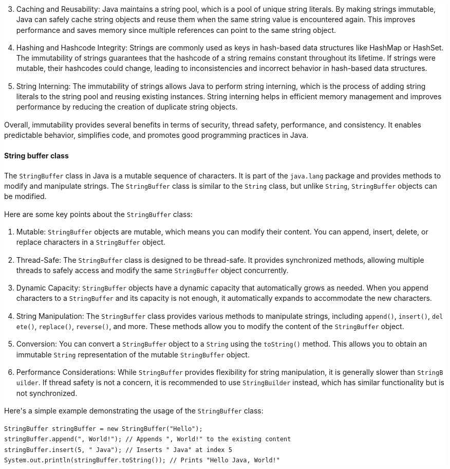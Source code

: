 3. Caching and Reusability: Java maintains a string pool, which is a pool of unique string literals. By making strings immutable, Java can safely cache string objects and reuse them when the same string value is encountered again. This improves performance and saves memory since multiple references can point to the same string object.

4. Hashing and Hashcode Integrity: Strings are commonly used as keys in hash-based data structures like HashMap or HashSet. The immutability of strings guarantees that the hashcode of a string remains constant throughout its lifetime. If strings were mutable, their hashcodes could change, leading to inconsistencies and incorrect behavior in hash-based data structures.

5. String Interning: The immutability of strings allows Java to perform string interning, which is the process of adding string literals to the string pool and reusing existing instances. String interning helps in efficient memory management and improves performance by reducing the creation of duplicate string objects.

Overall, immutability provides several benefits in terms of security, thread safety, performance, and consistency. It enables predictable behavior, simplifies code, and promotes good programming practices in Java.

#### String buffer class 
The `StringBuffer` class in Java is a mutable sequence of characters. It is part of the `java.lang` package and provides methods to modify and manipulate strings. The `StringBuffer` class is similar to the `String` class, but unlike `String`, `StringBuffer` objects can be modified.

Here are some key points about the `StringBuffer` class:

1. Mutable: `StringBuffer` objects are mutable, which means you can modify their content. You can append, insert, delete, or replace characters in a `StringBuffer` object.

2. Thread-Safe: The `StringBuffer` class is designed to be thread-safe. It provides synchronized methods, allowing multiple threads to safely access and modify the same `StringBuffer` object concurrently.

3. Dynamic Capacity: `StringBuffer` objects have a dynamic capacity that automatically grows as needed. When you append characters to a `StringBuffer` and its capacity is not enough, it automatically expands to accommodate the new characters.

4. String Manipulation: The `StringBuffer` class provides various methods to manipulate strings, including `append()`, `insert()`, `delete()`, `replace()`, `reverse()`, and more. These methods allow you to modify the content of the `StringBuffer` object.

5. Conversion: You can convert a `StringBuffer` object to a `String` using the `toString()` method. This allows you to obtain an immutable `String` representation of the mutable `StringBuffer` object.

6. Performance Considerations: While `StringBuffer` provides flexibility for string manipulation, it is generally slower than `StringBuilder`. If thread safety is not a concern, it is recommended to use `StringBuilder` instead, which has similar functionality but is not synchronized.

Here's a simple example demonstrating the usage of the `StringBuffer` class:

```
StringBuffer stringBuffer = new StringBuffer("Hello");
stringBuffer.append(", World!"); // Appends ", World!" to the existing content
stringBuffer.insert(5, " Java"); // Inserts " Java" at index 5
System.out.println(stringBuffer.toString()); // Prints "Hello Java, World!"
```
